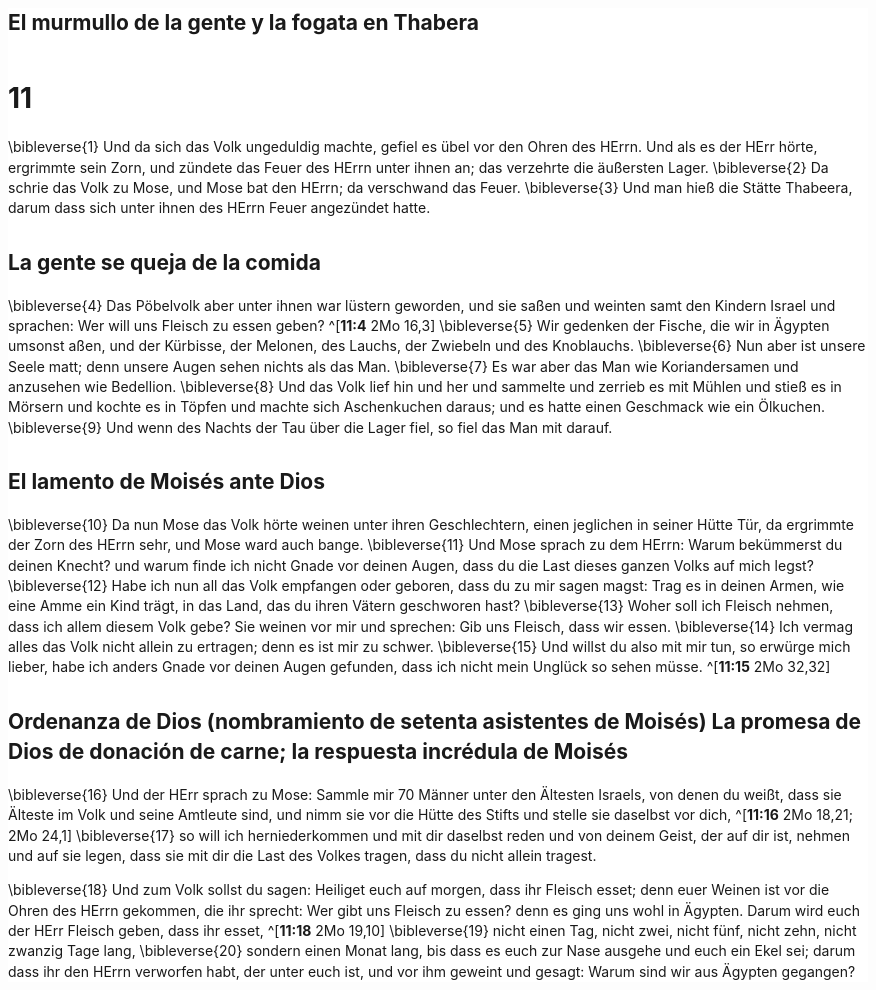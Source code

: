 
## El murmullo de la gente y la fogata en Thabera
# 11
\bibleverse{1} Und da sich das Volk ungeduldig machte, gefiel es übel vor den Ohren des HErrn. Und als es der HErr hörte, ergrimmte sein Zorn, und zündete das Feuer des HErrn unter ihnen an; das verzehrte die äußersten Lager. \bibleverse{2} Da schrie das Volk zu Mose, und Mose bat den HErrn; da verschwand das Feuer. \bibleverse{3} Und man hieß die Stätte Thabeera, darum dass sich unter ihnen des HErrn Feuer angezündet hatte. 

## La gente se queja de la comida
\bibleverse{4} Das Pöbelvolk aber unter ihnen war lüstern geworden, und sie saßen und weinten samt den Kindern Israel und sprachen: Wer will uns Fleisch zu essen geben? ^[**11:4** 2Mo 16,3] \bibleverse{5} Wir gedenken der Fische, die wir in Ägypten umsonst aßen, und der Kürbisse, der Melonen, des Lauchs, der Zwiebeln und des Knoblauchs. \bibleverse{6} Nun aber ist unsere Seele matt; denn unsere Augen sehen nichts als das Man. \bibleverse{7} Es war aber das Man wie Koriandersamen und anzusehen wie Bedellion. \bibleverse{8} Und das Volk lief hin und her und sammelte und zerrieb es mit Mühlen und stieß es in Mörsern und kochte es in Töpfen und machte sich Aschenkuchen daraus; und es hatte einen Geschmack wie ein Ölkuchen. \bibleverse{9} Und wenn des Nachts der Tau über die Lager fiel, so fiel das Man mit darauf. 


## El lamento de Moisés ante Dios
\bibleverse{10} Da nun Mose das Volk hörte weinen unter ihren Geschlechtern, einen jeglichen in seiner Hütte Tür, da ergrimmte der Zorn des HErrn sehr, und Mose ward auch bange. \bibleverse{11} Und Mose sprach zu dem HErrn: Warum bekümmerst du deinen Knecht? und warum finde ich nicht Gnade vor deinen Augen, dass du die Last dieses ganzen Volks auf mich legst? \bibleverse{12} Habe ich nun all das Volk empfangen oder geboren, dass du zu mir sagen magst: Trag es in deinen Armen, wie eine Amme ein Kind trägt, in das Land, das du ihren Vätern geschworen hast? \bibleverse{13} Woher soll ich Fleisch nehmen, dass ich allem diesem Volk gebe? Sie weinen vor mir und sprechen: Gib uns Fleisch, dass wir essen. \bibleverse{14} Ich vermag alles das Volk nicht allein zu ertragen; denn es ist mir zu schwer. \bibleverse{15} Und willst du also mit mir tun, so erwürge mich lieber, habe ich anders Gnade vor deinen Augen gefunden, dass ich nicht mein Unglück so sehen müsse. ^[**11:15** 2Mo 32,32] 


## Ordenanza de Dios (nombramiento de setenta asistentes de Moisés) La promesa de Dios de donación de carne; la respuesta incrédula de Moisés
\bibleverse{16} Und der HErr sprach zu Mose: Sammle mir 70 Männer unter den Ältesten Israels, von denen du weißt, dass sie Älteste im Volk und seine Amtleute sind, und nimm sie vor die Hütte des Stifts und stelle sie daselbst vor dich, ^[**11:16** 2Mo 18,21; 2Mo 24,1] \bibleverse{17} so will ich herniederkommen und mit dir daselbst reden und von deinem Geist, der auf dir ist, nehmen und auf sie legen, dass sie mit dir die Last des Volkes tragen, dass du nicht allein tragest. 


\bibleverse{18} Und zum Volk sollst du sagen: Heiliget euch auf morgen, dass ihr Fleisch esset; denn euer Weinen ist vor die Ohren des HErrn gekommen, die ihr sprecht: Wer gibt uns Fleisch zu essen? denn es ging uns wohl in Ägypten. Darum wird euch der HErr Fleisch geben, dass ihr esset, ^[**11:18** 2Mo 19,10] \bibleverse{19} nicht einen Tag, nicht zwei, nicht fünf, nicht zehn, nicht zwanzig Tage lang, \bibleverse{20} sondern einen Monat lang, bis dass es euch zur Nase ausgehe und euch ein Ekel sei; darum dass ihr den HErrn verworfen habt, der unter euch ist, und vor ihm geweint und gesagt: Warum sind wir aus Ägypten gegangen? 
